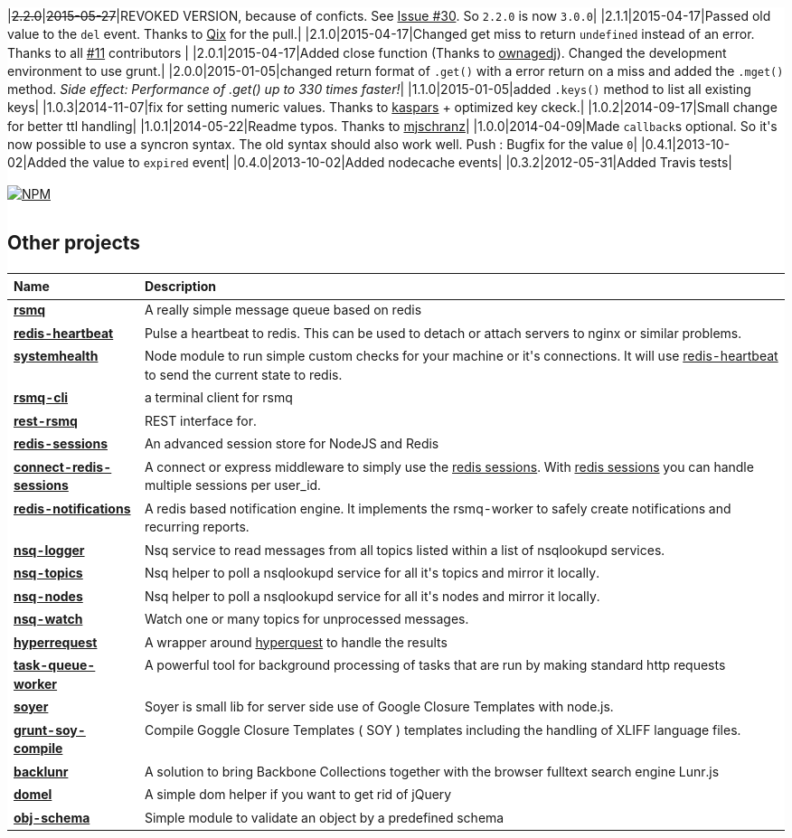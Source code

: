 |~~2.2.0~~|~~2015-05-27~~|REVOKED VERSION, because of conficts. See [Issue #30](https://github.com/mpneuried/nodecache/issues/30). So `2.2.0` is now `3.0.0`|
|2.1.1|2015-04-17|Passed old value to the `del` event. Thanks to [Qix](https://github.com/qix) for the pull.|
|2.1.0|2015-04-17|Changed get miss to return `undefined` instead of an error. Thanks to all [#11](https://github.com/mpneuried/nodecache/issues/11) contributors |
|2.0.1|2015-04-17|Added close function (Thanks to [ownagedj](https://github.com/ownagedj)). Changed the development environment to use grunt.|
|2.0.0|2015-01-05|changed return format of `.get()` with a error return on a miss and added the `.mget()` method. *Side effect: Performance of .get() up to 330 times faster!*|
|1.1.0|2015-01-05|added `.keys()` method to list all existing keys|
|1.0.3|2014-11-07|fix for setting numeric values. Thanks to [kaspars](https://github.com/kaspars) + optimized key ckeck.|
|1.0.2|2014-09-17|Small change for better ttl handling|
|1.0.1|2014-05-22|Readme typos. Thanks to [mjschranz](https://github.com/mjschranz)|
|1.0.0|2014-04-09|Made `callback`s optional. So it's now possible to use a syncron syntax. The old syntax should also work well. Push : Bugfix for the value `0`|
|0.4.1|2013-10-02|Added the value to `expired` event|
|0.4.0|2013-10-02|Added nodecache events|
|0.3.2|2012-05-31|Added Travis tests|

[![NPM](https://nodei.co/npm-dl/node-cache.png?months=6)](https://nodei.co/npm/node-cache/)

## Other projects

|Name|Description|
|:--|:--|
|[**rsmq**](https://github.com/smrchy/rsmq)|A really simple message queue based on redis|
|[**redis-heartbeat**](https://github.com/mpneuried/redis-heartbeat)|Pulse a heartbeat to redis. This can be used to detach or attach servers to nginx or similar problems.|
|[**systemhealth**](https://github.com/mpneuried/systemhealth)|Node module to run simple custom checks for your machine or it's connections. It will use [redis-heartbeat](https://github.com/mpneuried/redis-heartbeat) to send the current state to redis.|
|[**rsmq-cli**](https://github.com/mpneuried/rsmq-cli)|a terminal client for rsmq|
|[**rest-rsmq**](https://github.com/smrchy/rest-rsmq)|REST interface for.|
|[**redis-sessions**](https://github.com/smrchy/redis-sessions)|An advanced session store for NodeJS and Redis|
|[**connect-redis-sessions**](https://github.com/mpneuried/connect-redis-sessions)|A connect or express middleware to simply use the [redis sessions](https://github.com/smrchy/redis-sessions). With [redis sessions](https://github.com/smrchy/redis-sessions) you can handle multiple sessions per user_id.|
|[**redis-notifications**](https://github.com/mpneuried/redis-notifications)|A redis based notification engine. It implements the rsmq-worker to safely create notifications and recurring reports.|
|[**nsq-logger**](https://github.com/mpneuried/nsq-logger)|Nsq service to read messages from all topics listed within a list of nsqlookupd services.|
|[**nsq-topics**](https://github.com/mpneuried/nsq-topics)|Nsq helper to poll a nsqlookupd service for all it's topics and mirror it locally.|
|[**nsq-nodes**](https://github.com/mpneuried/nsq-nodes)|Nsq helper to poll a nsqlookupd service for all it's nodes and mirror it locally.|
|[**nsq-watch**](https://github.com/mpneuried/nsq-watch)|Watch one or many topics for unprocessed messages.|
|[**hyperrequest**](https://github.com/mpneuried/hyperrequest)|A wrapper around [hyperquest](https://github.com/substack/hyperquest) to handle the results|
|[**task-queue-worker**](https://github.com/smrchy/task-queue-worker)|A powerful tool for background processing of tasks that are run by making standard http requests
|[**soyer**](https://github.com/mpneuried/soyer)|Soyer is small lib for server side use of Google Closure Templates with node.js.|
|[**grunt-soy-compile**](https://github.com/mpneuried/grunt-soy-compile)|Compile Goggle Closure Templates ( SOY ) templates including the handling of XLIFF language files.|
|[**backlunr**](https://github.com/mpneuried/backlunr)|A solution to bring Backbone Collections together with the browser fulltext search engine Lunr.js|
|[**domel**](https://github.com/mpneuried/domel)|A simple dom helper if you want to get rid of jQuery|
|[**obj-schema**](https://github.com/mpneuried/obj-schema)|Simple module to validate an object by a predefined schema|
